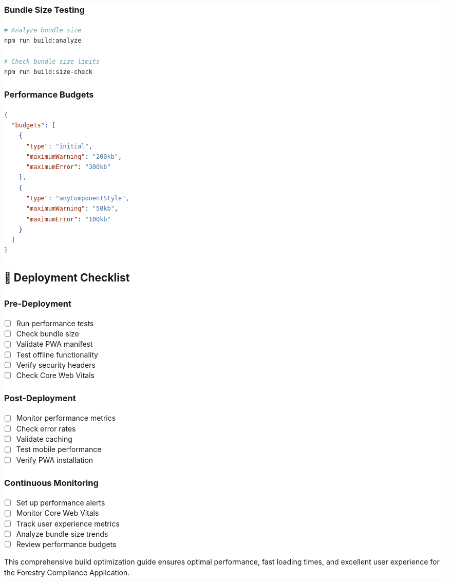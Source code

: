 ### Bundle Size Testing
```bash
# Analyze bundle size
npm run build:analyze

# Check bundle size limits
npm run build:size-check
```

### Performance Budgets
```json
{
  "budgets": [
    {
      "type": "initial",
      "maximumWarning": "200kb",
      "maximumError": "300kb"
    },
    {
      "type": "anyComponentStyle",
      "maximumWarning": "50kb",
      "maximumError": "100kb"
    }
  ]
}
```

## 🚀 Deployment Checklist

### Pre-Deployment
- [ ] Run performance tests
- [ ] Check bundle size
- [ ] Validate PWA manifest
- [ ] Test offline functionality
- [ ] Verify security headers
- [ ] Check Core Web Vitals

### Post-Deployment
- [ ] Monitor performance metrics
- [ ] Check error rates
- [ ] Validate caching
- [ ] Test mobile performance
- [ ] Verify PWA installation

### Continuous Monitoring
- [ ] Set up performance alerts
- [ ] Monitor Core Web Vitals
- [ ] Track user experience metrics
- [ ] Analyze bundle size trends
- [ ] Review performance budgets

This comprehensive build optimization guide ensures optimal performance, fast loading times, and excellent user experience for the Forestry Compliance Application.
